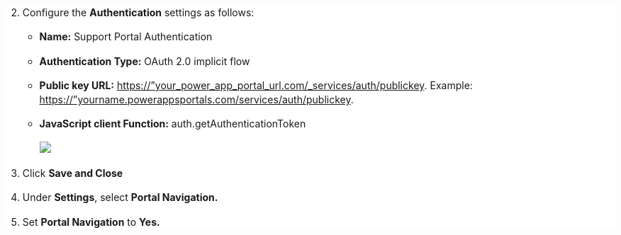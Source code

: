 2.  Configure the **Authentication** settings as follows:

    -   **Name:** Support Portal Authentication

    -   **Authentication Type:** OAuth 2.0 implicit flow

    -   **Public key URL:**
        [https://”your_power_app_portal_url.com/_services/auth/publickey]().
        Example:
        [https://”yourname.powerappsportals.com/services/auth/publickey]().

    -   **JavaScript client Function:** auth.getAuthenticationToken

        ![](media/880b0636ebc82b91820882d77f352277.png)

3.  Click **Save and Close**

4.  Under **Settings**, select **Portal Navigation.**

5.  Set **Portal Navigation** to **Yes.**
